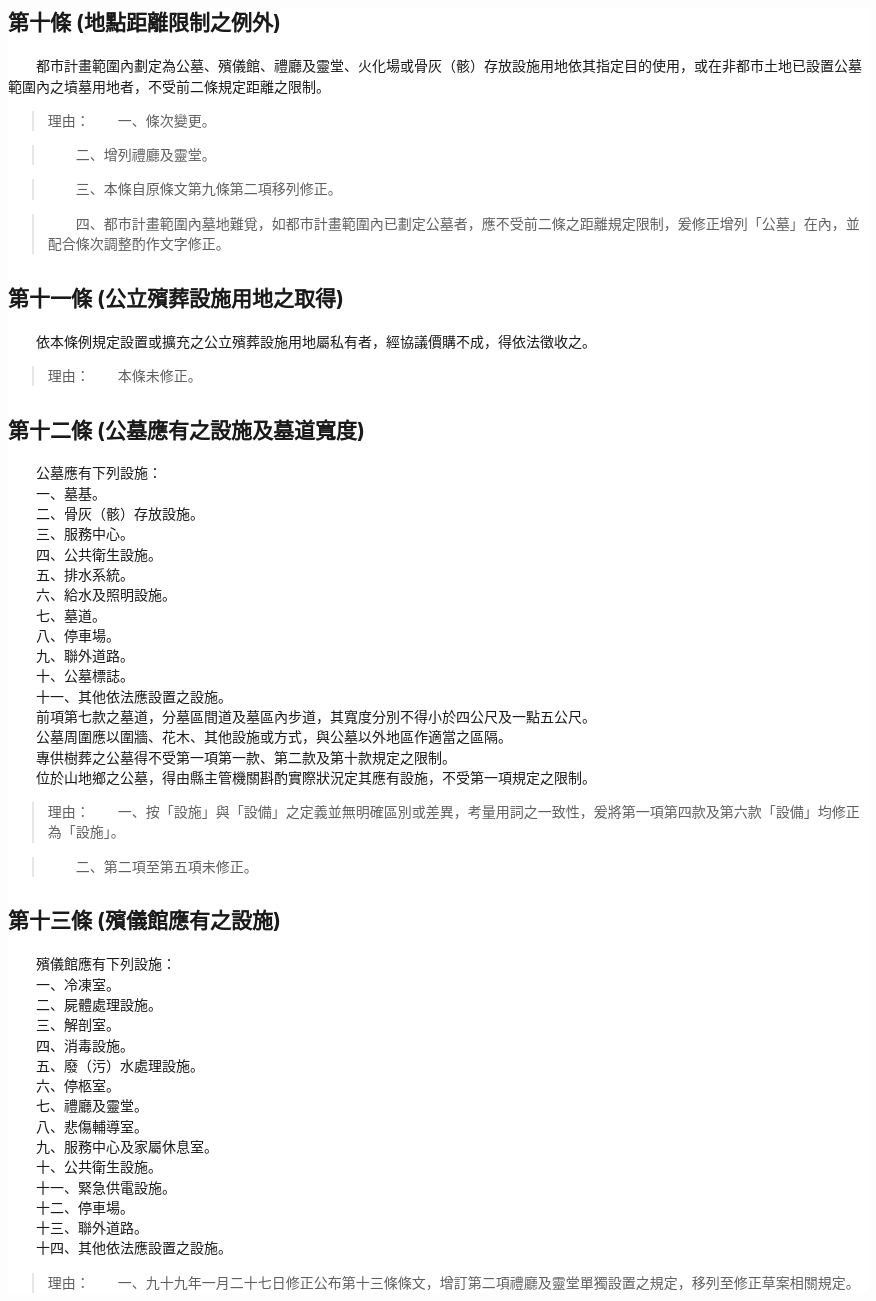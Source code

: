 
第十條 (地點距離限制之例外)
---------------------------
　　都市計畫範圍內劃定為公墓、殯儀館、禮廳及靈堂、火化場或骨灰（骸）存放設施用地依其指定目的使用，或在非都市土地已設置公墓範圍內之墳墓用地者，不受前二條規定距離之限制。  
> 理由：　　一、條次變更。

> 　　二、增列禮廳及靈堂。

> 　　三、本條自原條文第九條第二項移列修正。

> 　　四、都市計畫範圍內墓地難覓，如都市計畫範圍內已劃定公墓者，應不受前二條之距離規定限制，爰修正增列「公墓」在內，並配合條次調整酌作文字修正。



第十一條 (公立殯葬設施用地之取得)
---------------------------------
　　依本條例規定設置或擴充之公立殯葬設施用地屬私有者，經協議價購不成，得依法徵收之。  
> 理由：　　本條未修正。



第十二條 (公墓應有之設施及墓道寬度)
-----------------------------------
　　公墓應有下列設施：  
　　一、墓基。  
　　二、骨灰（骸）存放設施。  
　　三、服務中心。  
　　四、公共衛生設施。  
　　五、排水系統。  
　　六、給水及照明設施。  
　　七、墓道。  
　　八、停車場。  
　　九、聯外道路。  
　　十、公墓標誌。  
　　十一、其他依法應設置之設施。  
　　前項第七款之墓道，分墓區間道及墓區內步道，其寬度分別不得小於四公尺及一點五公尺。  
　　公墓周圍應以圍牆、花木、其他設施或方式，與公墓以外地區作適當之區隔。  
　　專供樹葬之公墓得不受第一項第一款、第二款及第十款規定之限制。  
　　位於山地鄉之公墓，得由縣主管機關斟酌實際狀況定其應有設施，不受第一項規定之限制。  
> 理由：　　一、按「設施」與「設備」之定義並無明確區別或差異，考量用詞之一致性，爰將第一項第四款及第六款「設備」均修正為「設施」。

> 　　二、第二項至第五項未修正。



第十三條 (殯儀館應有之設施)
---------------------------
　　殯儀館應有下列設施：  
　　一、冷凍室。  
　　二、屍體處理設施。  
　　三、解剖室。  
　　四、消毒設施。  
　　五、廢（污）水處理設施。  
　　六、停柩室。  
　　七、禮廳及靈堂。  
　　八、悲傷輔導室。  
　　九、服務中心及家屬休息室。  
　　十、公共衛生設施。  
　　十一、緊急供電設施。  
　　十二、停車場。  
　　十三、聯外道路。  
　　十四、其他依法應設置之設施。  
> 理由：　　一、九十九年一月二十七日修正公布第十三條條文，增訂第二項禮廳及靈堂單獨設置之規定，移列至修正草案相關規定。
